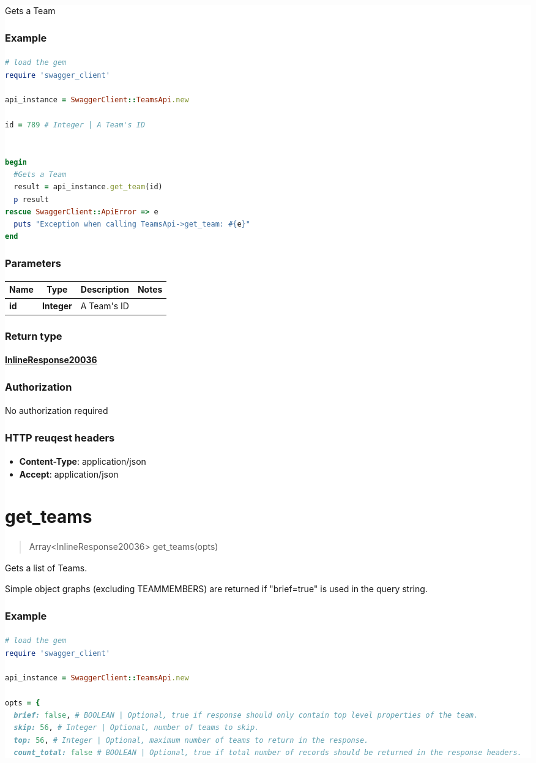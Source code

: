 Gets a Team



### Example
```ruby
# load the gem
require 'swagger_client'

api_instance = SwaggerClient::TeamsApi.new

id = 789 # Integer | A Team's ID


begin
  #Gets a Team
  result = api_instance.get_team(id)
  p result
rescue SwaggerClient::ApiError => e
  puts "Exception when calling TeamsApi->get_team: #{e}"
end
```

### Parameters

Name | Type | Description  | Notes
------------- | ------------- | ------------- | -------------
 **id** | **Integer**| A Team&#39;s ID | 

### Return type

[**InlineResponse20036**](InlineResponse20036.md)

### Authorization

No authorization required

### HTTP reuqest headers

 - **Content-Type**: application/json
 - **Accept**: application/json



# **get_teams**
> Array&lt;InlineResponse20036&gt; get_teams(opts)

Gets a list of Teams.

Simple object graphs (excluding TEAMMEMBERS) are returned if \"brief=true\" is used in the query string.

### Example
```ruby
# load the gem
require 'swagger_client'

api_instance = SwaggerClient::TeamsApi.new

opts = { 
  brief: false, # BOOLEAN | Optional, true if response should only contain top level properties of the team.
  skip: 56, # Integer | Optional, number of teams to skip.
  top: 56, # Integer | Optional, maximum number of teams to return in the response.
  count_total: false # BOOLEAN | Optional, true if total number of records should be returned in the response headers.
```